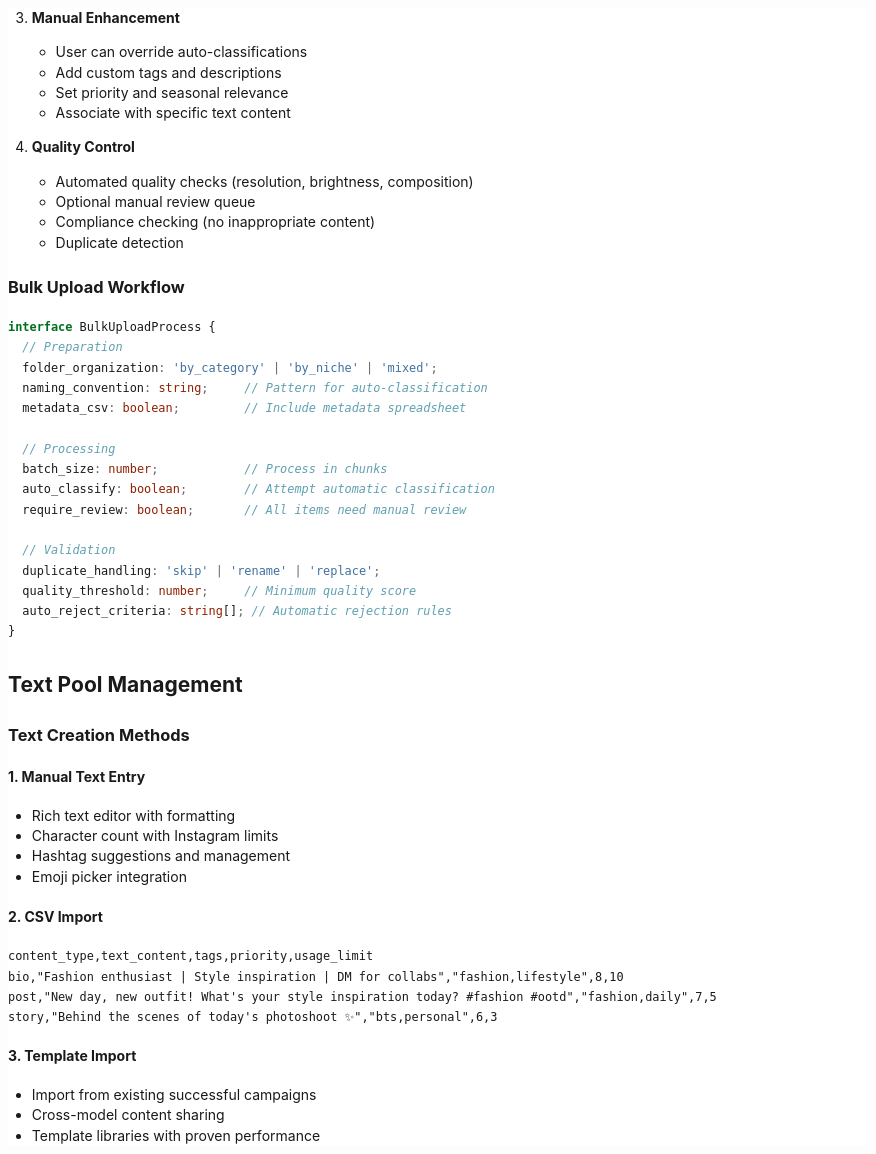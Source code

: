 3. **Manual Enhancement**
   - User can override auto-classifications
   - Add custom tags and descriptions
   - Set priority and seasonal relevance
   - Associate with specific text content

4. **Quality Control**
   - Automated quality checks (resolution, brightness, composition)
   - Optional manual review queue
   - Compliance checking (no inappropriate content)
   - Duplicate detection

### **Bulk Upload Workflow**
```typescript
interface BulkUploadProcess {
  // Preparation
  folder_organization: 'by_category' | 'by_niche' | 'mixed';
  naming_convention: string;     // Pattern for auto-classification
  metadata_csv: boolean;         // Include metadata spreadsheet
  
  // Processing
  batch_size: number;            // Process in chunks
  auto_classify: boolean;        // Attempt automatic classification
  require_review: boolean;       // All items need manual review
  
  // Validation
  duplicate_handling: 'skip' | 'rename' | 'replace';
  quality_threshold: number;     // Minimum quality score
  auto_reject_criteria: string[]; // Automatic rejection rules
}
```

## **Text Pool Management**

### **Text Creation Methods**

#### **1. Manual Text Entry**
- Rich text editor with formatting
- Character count with Instagram limits
- Hashtag suggestions and management
- Emoji picker integration

#### **2. CSV Import**
```csv
content_type,text_content,tags,priority,usage_limit
bio,"Fashion enthusiast | Style inspiration | DM for collabs","fashion,lifestyle",8,10
post,"New day, new outfit! What's your style inspiration today? #fashion #ootd","fashion,daily",7,5
story,"Behind the scenes of today's photoshoot ✨","bts,personal",6,3
```

#### **3. Template Import**
- Import from existing successful campaigns
- Cross-model content sharing
- Template libraries with proven performance
